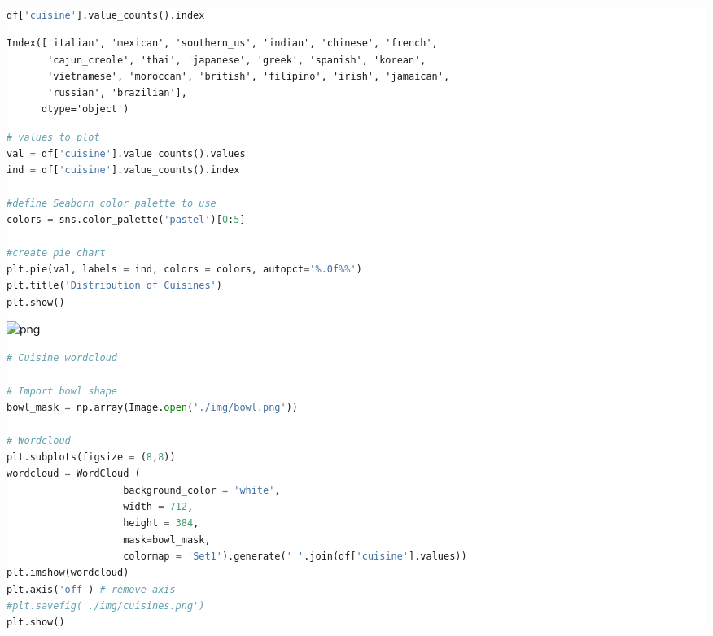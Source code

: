 


```python
df['cuisine'].value_counts().index
```




    Index(['italian', 'mexican', 'southern_us', 'indian', 'chinese', 'french',
           'cajun_creole', 'thai', 'japanese', 'greek', 'spanish', 'korean',
           'vietnamese', 'moroccan', 'british', 'filipino', 'irish', 'jamaican',
           'russian', 'brazilian'],
          dtype='object')




```python
# values to plot
val = df['cuisine'].value_counts().values
ind = df['cuisine'].value_counts().index

#define Seaborn color palette to use
colors = sns.color_palette('pastel')[0:5]

#create pie chart
plt.pie(val, labels = ind, colors = colors, autopct='%.0f%%')
plt.title('Distribution of Cuisines')
plt.show()
```


    
![png](output_15_0.png)
    



```python
# Cuisine wordcloud

# Import bowl shape
bowl_mask = np.array(Image.open('./img/bowl.png'))

# Wordcloud
plt.subplots(figsize = (8,8))
wordcloud = WordCloud (
                    background_color = 'white',
                    width = 712,
                    height = 384,
                    mask=bowl_mask,
                    colormap = 'Set1').generate(' '.join(df['cuisine'].values))
plt.imshow(wordcloud) 
plt.axis('off') # remove axis
#plt.savefig('./img/cuisines.png')
plt.show()
```
